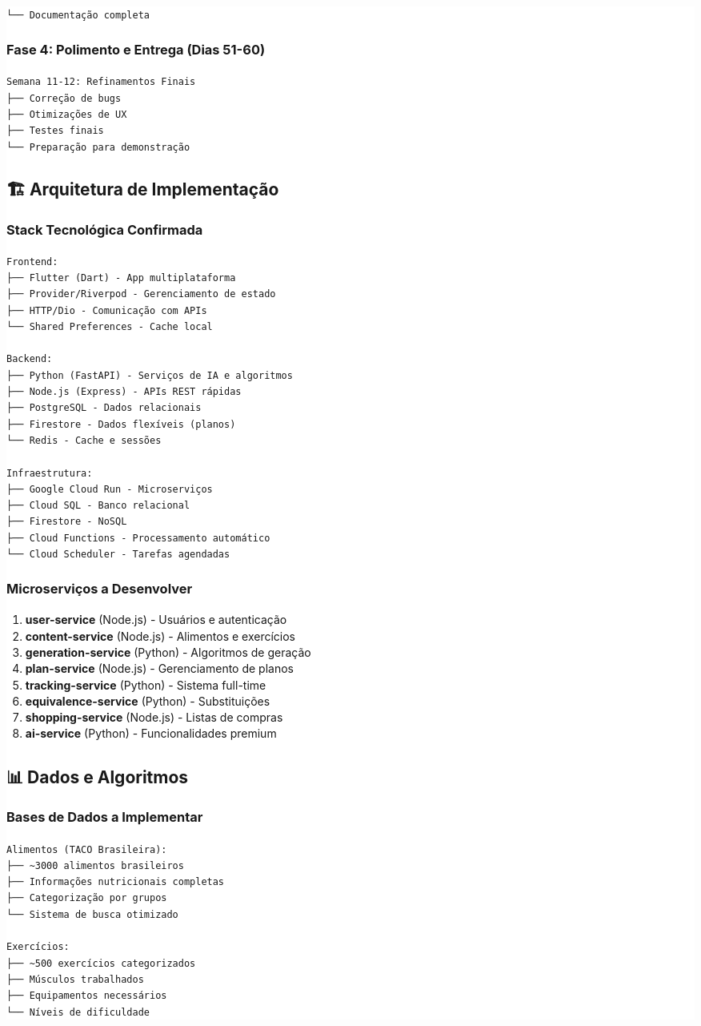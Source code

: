 ```
└── Documentação completa
```

### **Fase 4: Polimento e Entrega (Dias 51-60)**
```
Semana 11-12: Refinamentos Finais
├── Correção de bugs
├── Otimizações de UX
├── Testes finais
└── Preparação para demonstração
```

## 🏗️ Arquitetura de Implementação

### **Stack Tecnológica Confirmada**
```
Frontend:
├── Flutter (Dart) - App multiplataforma
├── Provider/Riverpod - Gerenciamento de estado
├── HTTP/Dio - Comunicação com APIs
└── Shared Preferences - Cache local

Backend:
├── Python (FastAPI) - Serviços de IA e algoritmos
├── Node.js (Express) - APIs REST rápidas
├── PostgreSQL - Dados relacionais
├── Firestore - Dados flexíveis (planos)
└── Redis - Cache e sessões

Infraestrutura:
├── Google Cloud Run - Microserviços
├── Cloud SQL - Banco relacional
├── Firestore - NoSQL
├── Cloud Functions - Processamento automático
└── Cloud Scheduler - Tarefas agendadas
```

### **Microserviços a Desenvolver**
1. **user-service** (Node.js) - Usuários e autenticação
2. **content-service** (Node.js) - Alimentos e exercícios
3. **generation-service** (Python) - Algoritmos de geração
4. **plan-service** (Node.js) - Gerenciamento de planos
5. **tracking-service** (Python) - Sistema full-time
6. **equivalence-service** (Python) - Substituições
7. **shopping-service** (Node.js) - Listas de compras
8. **ai-service** (Python) - Funcionalidades premium

## 📊 Dados e Algoritmos

### **Bases de Dados a Implementar**
```
Alimentos (TACO Brasileira):
├── ~3000 alimentos brasileiros
├── Informações nutricionais completas
├── Categorização por grupos
└── Sistema de busca otimizado

Exercícios:
├── ~500 exercícios categorizados
├── Músculos trabalhados
├── Equipamentos necessários
└── Níveis de dificuldade
```